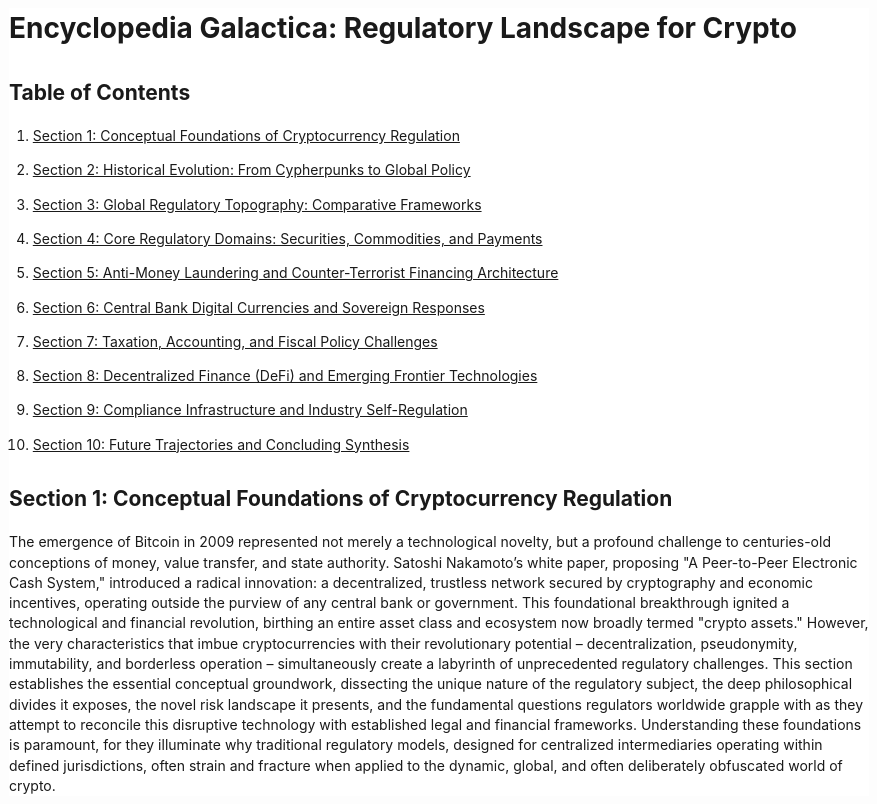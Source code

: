 # Encyclopedia Galactica: Regulatory Landscape for Crypto



## Table of Contents



1. [Section 1: Conceptual Foundations of Cryptocurrency Regulation](#section-1-conceptual-foundations-of-cryptocurrency-regulation)

2. [Section 2: Historical Evolution: From Cypherpunks to Global Policy](#section-2-historical-evolution-from-cypherpunks-to-global-policy)

3. [Section 3: Global Regulatory Topography: Comparative Frameworks](#section-3-global-regulatory-topography-comparative-frameworks)

4. [Section 4: Core Regulatory Domains: Securities, Commodities, and Payments](#section-4-core-regulatory-domains-securities-commodities-and-payments)

5. [Section 5: Anti-Money Laundering and Counter-Terrorist Financing Architecture](#section-5-anti-money-laundering-and-counter-terrorist-financing-architecture)

6. [Section 6: Central Bank Digital Currencies and Sovereign Responses](#section-6-central-bank-digital-currencies-and-sovereign-responses)

7. [Section 7: Taxation, Accounting, and Fiscal Policy Challenges](#section-7-taxation-accounting-and-fiscal-policy-challenges)

8. [Section 8: Decentralized Finance (DeFi) and Emerging Frontier Technologies](#section-8-decentralized-finance-defi-and-emerging-frontier-technologies)

9. [Section 9: Compliance Infrastructure and Industry Self-Regulation](#section-9-compliance-infrastructure-and-industry-self-regulation)

10. [Section 10: Future Trajectories and Concluding Synthesis](#section-10-future-trajectories-and-concluding-synthesis)





## Section 1: Conceptual Foundations of Cryptocurrency Regulation

The emergence of Bitcoin in 2009 represented not merely a technological novelty, but a profound challenge to centuries-old conceptions of money, value transfer, and state authority. Satoshi Nakamoto’s white paper, proposing "A Peer-to-Peer Electronic Cash System," introduced a radical innovation: a decentralized, trustless network secured by cryptography and economic incentives, operating outside the purview of any central bank or government. This foundational breakthrough ignited a technological and financial revolution, birthing an entire asset class and ecosystem now broadly termed "crypto assets." However, the very characteristics that imbue cryptocurrencies with their revolutionary potential – decentralization, pseudonymity, immutability, and borderless operation – simultaneously create a labyrinth of unprecedented regulatory challenges. This section establishes the essential conceptual groundwork, dissecting the unique nature of the regulatory subject, the deep philosophical divides it exposes, the novel risk landscape it presents, and the fundamental questions regulators worldwide grapple with as they attempt to reconcile this disruptive technology with established legal and financial frameworks. Understanding these foundations is paramount, for they illuminate why traditional regulatory models, designed for centralized intermediaries operating within defined jurisdictions, often strain and fracture when applied to the dynamic, global, and often deliberately obfuscated world of crypto.
